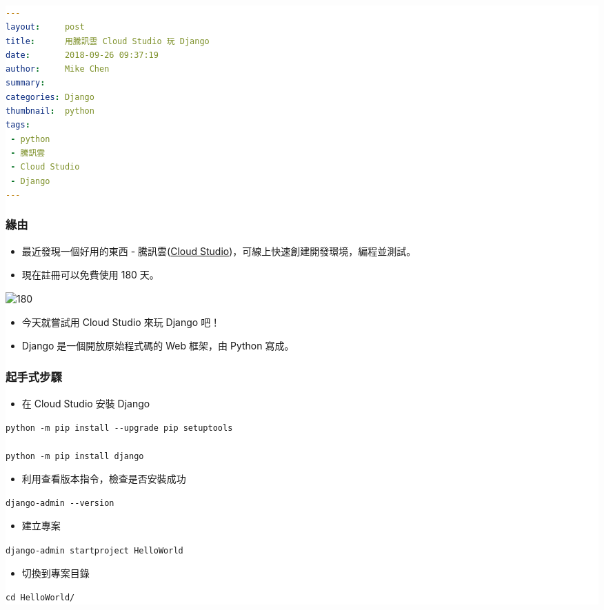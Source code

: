 ```yaml
---
layout:     post
title:      用騰訊雲 Cloud Studio 玩 Django
date:       2018-09-26 09:37:19
author:     Mike Chen
summary:    
categories: Django
thumbnail:  python
tags:
 - python
 - 騰訊雲
 - Cloud Studio
 - Django
---
```


### 緣由

* 最近發現一個好用的東西 - 騰訊雲([Cloud Studio](https://studio.coding.net/ws/default))，可線上快速創建開發環境，編程並測試。

* 現在註冊可以免費使用 180 天。

![180](https://i.imgur.com/0mCGhgN.png)

* 今天就嘗試用 Cloud Studio 來玩 Django 吧！

* Django 是一個開放原始程式碼的 Web 框架，由 Python 寫成。


### 起手式步驟

* 在 Cloud Studio 安裝 Django

```
python -m pip install --upgrade pip setuptools

python -m pip install django
```

* 利用查看版本指令，檢查是否安裝成功

```
django-admin --version
```

* 建立專案

```
django-admin startproject HelloWorld
```

* 切換到專案目錄

```
cd HelloWorld/
```
